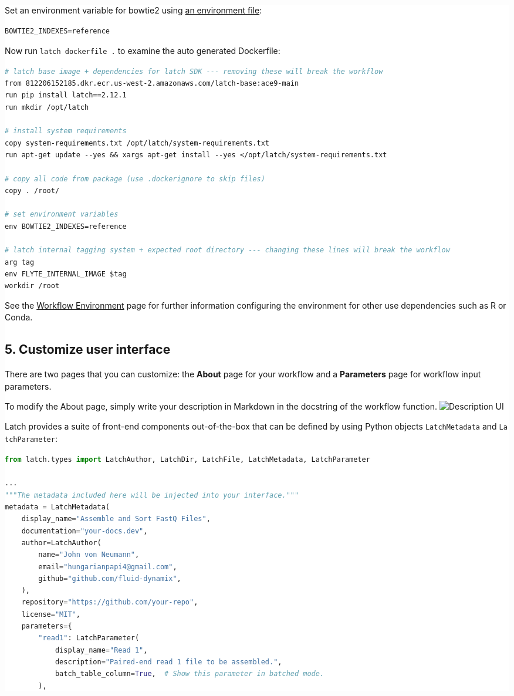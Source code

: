 Set an environment variable for bowtie2 using [an environment file](../basics/defining_environment.md#environment-variables):

```text
BOWTIE2_INDEXES=reference
```

Now run `latch dockerfile .` to examine the auto generated Dockerfile:

```Dockerfile
# latch base image + dependencies for latch SDK --- removing these will break the workflow
from 812206152185.dkr.ecr.us-west-2.amazonaws.com/latch-base:ace9-main
run pip install latch==2.12.1
run mkdir /opt/latch

# install system requirements
copy system-requirements.txt /opt/latch/system-requirements.txt
run apt-get update --yes && xargs apt-get install --yes </opt/latch/system-requirements.txt

# copy all code from package (use .dockerignore to skip files)
copy . /root/

# set environment variables
env BOWTIE2_INDEXES=reference

# latch internal tagging system + expected root directory --- changing these lines will break the workflow
arg tag
env FLYTE_INTERNAL_IMAGE $tag
workdir /root
```

See the [Workflow Environment](../basics/defining_environment.md) page for further information configuring the environment for other use dependencies such as R or Conda.

## 5. Customize user interface
There are two pages that you can customize: the **About** page for your workflow and a **Parameters** page for workflow input parameters.

To modify the About page, simply write your description in Markdown in the docstring of the workflow function.
![Description UI](../assets/description-md.png)

Latch provides a suite of front-end components out-of-the-box that can be defined by using Python objects `LatchMetadata` and `LatchParameter`:
```python
from latch.types import LatchAuthor, LatchDir, LatchFile, LatchMetadata, LatchParameter

...
"""The metadata included here will be injected into your interface."""
metadata = LatchMetadata(
    display_name="Assemble and Sort FastQ Files",
    documentation="your-docs.dev",
    author=LatchAuthor(
        name="John von Neumann",
        email="hungarianpapi4@gmail.com",
        github="github.com/fluid-dynamix",
    ),
    repository="https://github.com/your-repo",
    license="MIT",
    parameters={
        "read1": LatchParameter(
            display_name="Read 1",
            description="Paired-end read 1 file to be assembled.",
            batch_table_column=True,  # Show this parameter in batched mode.
        ),
```